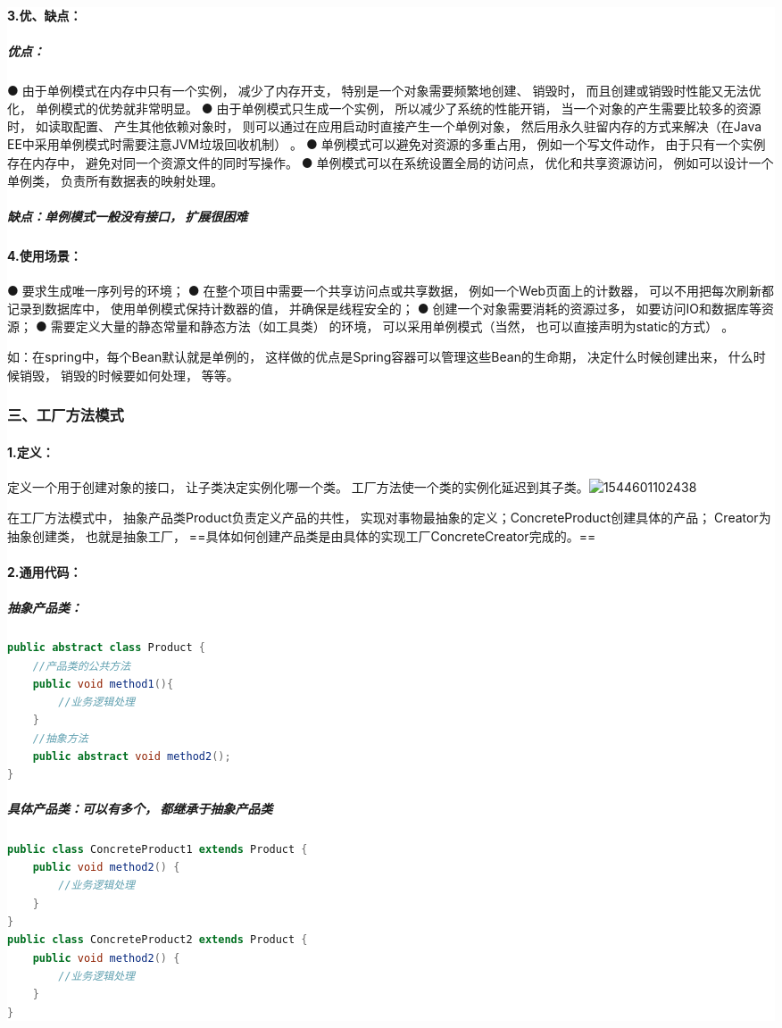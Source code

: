 #### 3.优、缺点：

##### 优点：

● 由于单例模式在内存中只有一个实例， 减少了内存开支， 特别是一个对象需要频繁地创建、 销毁时， 而且创建或销毁时性能又无法优化， 单例模式的优势就非常明显。
● 由于单例模式只生成一个实例， 所以减少了系统的性能开销， 当一个对象的产生需要比较多的资源时， 如读取配置、 产生其他依赖对象时， 则可以通过在应用启动时直接产生一个单例对象， 然后用永久驻留内存的方式来解决（在Java EE中采用单例模式时需要注意JVM垃圾回收机制） 。
● 单例模式可以避免对资源的多重占用， 例如一个写文件动作， 由于只有一个实例存在内存中， 避免对同一个资源文件的同时写操作。
● 单例模式可以在系统设置全局的访问点， 优化和共享资源访问， 例如可以设计一个单例类， 负责所有数据表的映射处理。 

##### 缺点：单例模式一般没有接口， 扩展很困难 

#### 4.使用场景：

● 要求生成唯一序列号的环境；
● 在整个项目中需要一个共享访问点或共享数据， 例如一个Web页面上的计数器， 可以不用把每次刷新都记录到数据库中， 使用单例模式保持计数器的值， 并确保是线程安全的；
● 创建一个对象需要消耗的资源过多， 如要访问IO和数据库等资源；
● 需要定义大量的静态常量和静态方法（如工具类） 的环境， 可以采用单例模式（当然， 也可以直接声明为static的方式） 。 

如：在spring中，每个Bean默认就是单例的， 这样做的优点是Spring容器可以管理这些Bean的生命期， 决定什么时候创建出来， 什么时候销毁， 销毁的时候要如何处理， 等等。 

### 三、工厂方法模式

#### 1.定义：

定义一个用于创建对象的接口， 让子类决定实例化哪一个类。 工厂方法使一个类的实例化延迟到其子类。![1544601102438](https://learningpics.oss-cn-shenzhen.aliyuncs.com/images/1544601102438.png)

在工厂方法模式中， 抽象产品类Product负责定义产品的共性， 实现对事物最抽象的定义；ConcreteProduct创建具体的产品； Creator为抽象创建类， 也就是抽象工厂， ==具体如何创建产品类是由具体的实现工厂ConcreteCreator完成的。==   

#### 2.通用代码：

##### 抽象产品类：

```Java
public abstract class Product {
	//产品类的公共方法
	public void method1(){
		//业务逻辑处理
	}
	//抽象方法
	public abstract void method2();
}
```

##### 具体产品类：可以有多个， 都继承于抽象产品类

```Java
public class ConcreteProduct1 extends Product {
	public void method2() {
		//业务逻辑处理
	}
}
public class ConcreteProduct2 extends Product {
	public void method2() {
		//业务逻辑处理
	}
}
```

